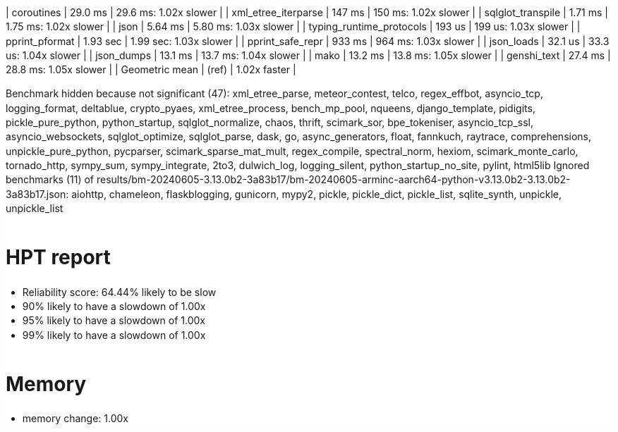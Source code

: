 | coroutines                 | 29.0 ms                                                      | 29.6 ms: 1.02x slower                                                   |
| xml_etree_iterparse        | 147 ms                                                       | 150 ms: 1.02x slower                                                    |
| sqlglot_transpile          | 1.71 ms                                                      | 1.75 ms: 1.02x slower                                                   |
| json                       | 5.64 ms                                                      | 5.80 ms: 1.03x slower                                                   |
| typing_runtime_protocols   | 193 us                                                       | 199 us: 1.03x slower                                                    |
| pprint_pformat             | 1.93 sec                                                     | 1.99 sec: 1.03x slower                                                  |
| pprint_safe_repr           | 933 ms                                                       | 964 ms: 1.03x slower                                                    |
| json_loads                 | 32.1 us                                                      | 33.3 us: 1.04x slower                                                   |
| json_dumps                 | 13.1 ms                                                      | 13.7 ms: 1.04x slower                                                   |
| mako                       | 13.2 ms                                                      | 13.8 ms: 1.05x slower                                                   |
| genshi_text                | 27.4 ms                                                      | 28.8 ms: 1.05x slower                                                   |
| Geometric mean             | (ref)                                                        | 1.02x faster                                                            |

Benchmark hidden because not significant (47): xml_etree_parse, meteor_contest, telco, regex_effbot, asyncio_tcp, logging_format, deltablue, crypto_pyaes, xml_etree_process, bench_mp_pool, nqueens, django_template, pidigits, pickle_pure_python, python_startup, sqlglot_normalize, chaos, thrift, scimark_sor, bpe_tokeniser, asyncio_tcp_ssl, asyncio_websockets, sqlglot_optimize, sqlglot_parse, dask, go, async_generators, float, fannkuch, raytrace, comprehensions, unpickle_pure_python, pycparser, scimark_sparse_mat_mult, regex_compile, spectral_norm, hexiom, scimark_monte_carlo, tornado_http, sympy_sum, sympy_integrate, 2to3, dulwich_log, logging_silent, python_startup_no_site, pylint, html5lib
Ignored benchmarks (11) of results/bm-20240605-3.13.0b2-3a83b17/bm-20240605-arminc-aarch64-python-v3.13.0b2-3.13.0b2-3a83b17.json: aiohttp, chameleon, flaskblogging, gunicorn, mypy2, pickle, pickle_dict, pickle_list, sqlite_synth, unpickle, unpickle_list

# HPT report

- Reliability score: 64.44% likely to be slow
- 90% likely to have a slowdown of 1.00x
- 95% likely to have a slowdown of 1.00x
- 99% likely to have a slowdown of 1.00x

# Memory
- memory change: 1.00x